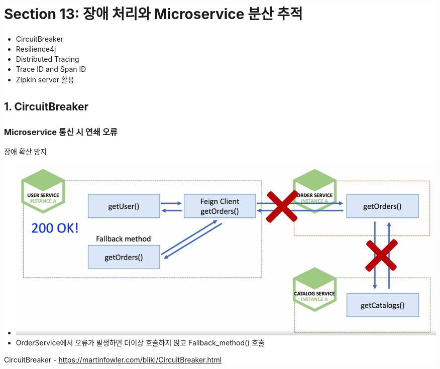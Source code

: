 <style>
.burk {
    background-color: red;
    color: yellow;
    display:inline-block;
}
</style>

#  Section 13: 장애 처리와 Microservice 분산 추적

- CircuitBreaker  
- Resilience4j  
- Distributed Tracing  
- Trace ID and Span ID  
- Zipkin server 활용

## 1. CircuitBreaker
### Microservice 통신 시 연쇄 오류
장애 확산 방지
- ![](images/A13-CircuitOverview.png)
- OrderService에서 오류가 발생하면 더이상 호출하지 않고 Fallback_method() 호출

CircuitBreaker  - https://martinfowler.com/bliki/CircuitBreaker.html